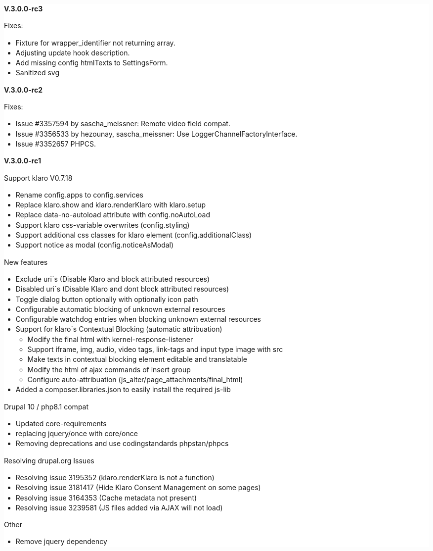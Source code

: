 
**V.3.0.0-rc3**

Fixes:
  - Fixture for wrapper_identifier not returning array.
  - Adjusting update hook description.
  - Add missing config htmlTexts to SettingsForm.
  - Sanitized svg

**V.3.0.0-rc2**

Fixes:
  - Issue #3357594 by sascha_meissner: Remote video field compat.
  - Issue #3356533 by hezounay, sascha_meissner: Use 
    LoggerChannelFactoryInterface.
  - Issue #3352657 PHPCS.

**V.3.0.0-rc1**

Support klaro V0.7.18
  - Rename config.apps to config.services
  - Replace klaro.show and klaro.renderKlaro with klaro.setup
  - Replace data-no-autoload attribute with config.noAutoLoad
  - Support klaro css-variable overwrites (config.styling)
  - Support additional css classes for klaro element
    (config.additionalClass)
  - Support notice as modal (config.noticeAsModal)

New features
  - Exclude uri´s (Disable Klaro and block attributed resources)
  - Disabled uri´s (Disable Klaro and dont block attributed resources)
  - Toggle dialog button optionally with optionally icon path
  - Configurable automatic blocking of unknown external resources
  - Configurable watchdog entries when blocking unknown external resources
  - Support for klaro´s Contextual Blocking (automatic attribuation)
      - Modify the final html with kernel-response-listener
      - Support iframe, img, audio, video tags, link-tags and input type
        image with src
      - Make texts in contextual blocking element editable and translatable
      - Modify the html of ajax commands of insert group
      - Configure auto-attribuation (js_alter/page_attachments/final_html)
  - Added a composer.libraries.json to easily install the required js-lib

Drupal 10 / php8.1 compat
  - Updated core-requirements
  - replacing jquery/once with core/once
  - Removing deprecations and use codingstandards phpstan/phpcs

Resolving drupal.org Issues
  - Resolving issue 3195352 (klaro.renderKlaro is not a function)
  - Resolving issue 3181417 (Hide Klaro Consent Management on some pages)
  - Resolving issue 3164353 (Cache metadata not present)
  - Resolving issue 3239581 (JS files added via AJAX will not load)

Other
  - Remove jquery dependency
